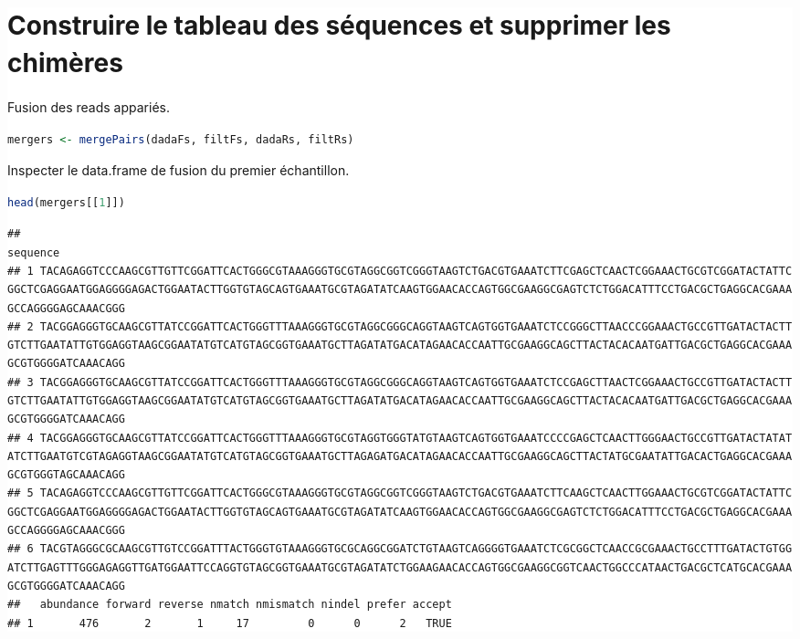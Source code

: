 # Construire le tableau des séquences et supprimer les chimères

Fusion des reads appariés.

``` r
mergers <- mergePairs(dadaFs, filtFs, dadaRs, filtRs)
```

Inspecter le data.frame de fusion du premier échantillon.

``` r
head(mergers[[1]])
```

    ##                                                                                                                                                                                                                                                        sequence
    ## 1 TACAGAGGTCCCAAGCGTTGTTCGGATTCACTGGGCGTAAAGGGTGCGTAGGCGGTCGGGTAAGTCTGACGTGAAATCTTCGAGCTCAACTCGGAAACTGCGTCGGATACTATTCGGCTCGAGGAATGGAGGGGAGACTGGAATACTTGGTGTAGCAGTGAAATGCGTAGATATCAAGTGGAACACCAGTGGCGAAGGCGAGTCTCTGGACATTTCCTGACGCTGAGGCACGAAAGCCAGGGGAGCAAACGGG
    ## 2 TACGGAGGGTGCAAGCGTTATCCGGATTCACTGGGTTTAAAGGGTGCGTAGGCGGGCAGGTAAGTCAGTGGTGAAATCTCCGGGCTTAACCCGGAAACTGCCGTTGATACTACTTGTCTTGAATATTGTGGAGGTAAGCGGAATATGTCATGTAGCGGTGAAATGCTTAGATATGACATAGAACACCAATTGCGAAGGCAGCTTACTACACAATGATTGACGCTGAGGCACGAAAGCGTGGGGATCAAACAGG
    ## 3 TACGGAGGGTGCAAGCGTTATCCGGATTCACTGGGTTTAAAGGGTGCGTAGGCGGGCAGGTAAGTCAGTGGTGAAATCTCCGAGCTTAACTCGGAAACTGCCGTTGATACTACTTGTCTTGAATATTGTGGAGGTAAGCGGAATATGTCATGTAGCGGTGAAATGCTTAGATATGACATAGAACACCAATTGCGAAGGCAGCTTACTACACAATGATTGACGCTGAGGCACGAAAGCGTGGGGATCAAACAGG
    ## 4 TACGGAGGGTGCAAGCGTTATCCGGATTCACTGGGTTTAAAGGGTGCGTAGGTGGGTATGTAAGTCAGTGGTGAAATCCCCGAGCTCAACTTGGGAACTGCCGTTGATACTATATATCTTGAATGTCGTAGAGGTAAGCGGAATATGTCATGTAGCGGTGAAATGCTTAGAGATGACATAGAACACCAATTGCGAAGGCAGCTTACTATGCGAATATTGACACTGAGGCACGAAAGCGTGGGTAGCAAACAGG
    ## 5 TACAGAGGTCCCAAGCGTTGTTCGGATTCACTGGGCGTAAAGGGTGCGTAGGCGGTCGGGTAAGTCTGACGTGAAATCTTCAAGCTCAACTTGGAAACTGCGTCGGATACTATTCGGCTCGAGGAATGGAGGGGAGACTGGAATACTTGGTGTAGCAGTGAAATGCGTAGATATCAAGTGGAACACCAGTGGCGAAGGCGAGTCTCTGGACATTTCCTGACGCTGAGGCACGAAAGCCAGGGGAGCAAACGGG
    ## 6 TACGTAGGGCGCAAGCGTTGTCCGGATTTACTGGGTGTAAAGGGTGCGCAGGCGGATCTGTAAGTCAGGGGTGAAATCTCGCGGCTCAACCGCGAAACTGCCTTTGATACTGTGGATCTTGAGTTTGGGAGAGGTTGATGGAATTCCAGGTGTAGCGGTGAAATGCGTAGATATCTGGAAGAACACCAGTGGCGAAGGCGGTCAACTGGCCCATAACTGACGCTCATGCACGAAAGCGTGGGGATCAAACAGG
    ##   abundance forward reverse nmatch nmismatch nindel prefer accept
    ## 1       476       2       1     17         0      0      2   TRUE